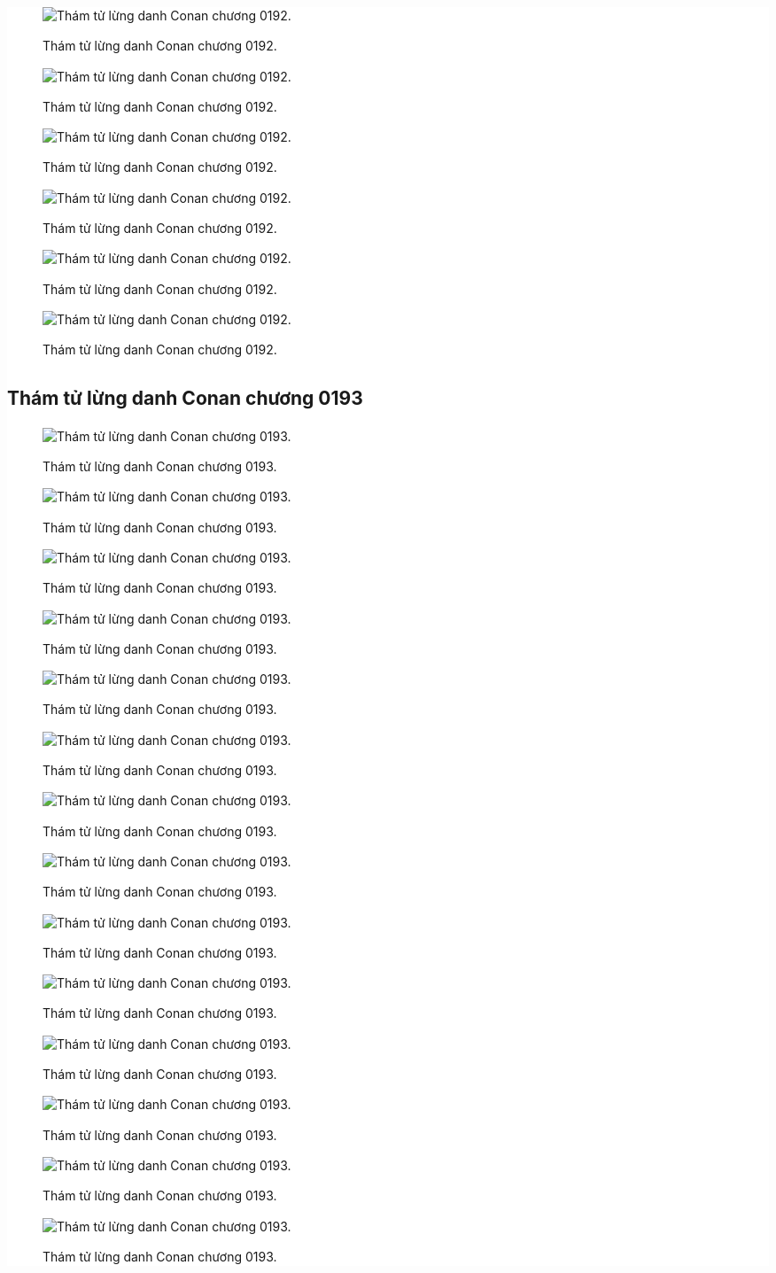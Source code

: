 <figure><img src="https://banmaixanh.vercel.app/manga/gosho-aoyama/tham-tu-lung-danh-conan/0192-13.jpg" alt="Thám tử lừng danh Conan chương 0192." title="Thám tử lừng danh Conan chương 0192." height=100% width=100%><figcaption><p>Thám tử lừng danh Conan chương 0192.</p></figcaption></figure>

<figure><img src="https://banmaixanh.vercel.app/manga/gosho-aoyama/tham-tu-lung-danh-conan/0192-14.jpg" alt="Thám tử lừng danh Conan chương 0192." title="Thám tử lừng danh Conan chương 0192." height=100% width=100%><figcaption><p>Thám tử lừng danh Conan chương 0192.</p></figcaption></figure>

<figure><img src="https://banmaixanh.vercel.app/manga/gosho-aoyama/tham-tu-lung-danh-conan/0192-15.jpg" alt="Thám tử lừng danh Conan chương 0192." title="Thám tử lừng danh Conan chương 0192." height=100% width=100%><figcaption><p>Thám tử lừng danh Conan chương 0192.</p></figcaption></figure>

<figure><img src="https://banmaixanh.vercel.app/manga/gosho-aoyama/tham-tu-lung-danh-conan/0192-16.jpg" alt="Thám tử lừng danh Conan chương 0192." title="Thám tử lừng danh Conan chương 0192." height=100% width=100%><figcaption><p>Thám tử lừng danh Conan chương 0192.</p></figcaption></figure>

<figure><img src="https://banmaixanh.vercel.app/manga/gosho-aoyama/tham-tu-lung-danh-conan/0192-17.jpg" alt="Thám tử lừng danh Conan chương 0192." title="Thám tử lừng danh Conan chương 0192." height=100% width=100%><figcaption><p>Thám tử lừng danh Conan chương 0192.</p></figcaption></figure>

<figure><img src="https://banmaixanh.vercel.app/manga/gosho-aoyama/tham-tu-lung-danh-conan/0192-18.jpg" alt="Thám tử lừng danh Conan chương 0192." title="Thám tử lừng danh Conan chương 0192." height=100% width=100%><figcaption><p>Thám tử lừng danh Conan chương 0192.</p></figcaption></figure>

## Thám tử lừng danh Conan chương 0193

<figure><img src="https://banmaixanh.vercel.app/manga/gosho-aoyama/tham-tu-lung-danh-conan/0193-01.jpg" alt="Thám tử lừng danh Conan chương 0193." title="Thám tử lừng danh Conan chương 0193." height=100% width=100%><figcaption><p>Thám tử lừng danh Conan chương 0193.</p></figcaption></figure>

<figure><img src="https://banmaixanh.vercel.app/manga/gosho-aoyama/tham-tu-lung-danh-conan/0193-02.jpg" alt="Thám tử lừng danh Conan chương 0193." title="Thám tử lừng danh Conan chương 0193." height=100% width=100%><figcaption><p>Thám tử lừng danh Conan chương 0193.</p></figcaption></figure>

<figure><img src="https://banmaixanh.vercel.app/manga/gosho-aoyama/tham-tu-lung-danh-conan/0193-03.jpg" alt="Thám tử lừng danh Conan chương 0193." title="Thám tử lừng danh Conan chương 0193." height=100% width=100%><figcaption><p>Thám tử lừng danh Conan chương 0193.</p></figcaption></figure>

<figure><img src="https://banmaixanh.vercel.app/manga/gosho-aoyama/tham-tu-lung-danh-conan/0193-04.jpg" alt="Thám tử lừng danh Conan chương 0193." title="Thám tử lừng danh Conan chương 0193." height=100% width=100%><figcaption><p>Thám tử lừng danh Conan chương 0193.</p></figcaption></figure>

<figure><img src="https://banmaixanh.vercel.app/manga/gosho-aoyama/tham-tu-lung-danh-conan/0193-05.jpg" alt="Thám tử lừng danh Conan chương 0193." title="Thám tử lừng danh Conan chương 0193." height=100% width=100%><figcaption><p>Thám tử lừng danh Conan chương 0193.</p></figcaption></figure>

<figure><img src="https://banmaixanh.vercel.app/manga/gosho-aoyama/tham-tu-lung-danh-conan/0193-06.jpg" alt="Thám tử lừng danh Conan chương 0193." title="Thám tử lừng danh Conan chương 0193." height=100% width=100%><figcaption><p>Thám tử lừng danh Conan chương 0193.</p></figcaption></figure>

<figure><img src="https://banmaixanh.vercel.app/manga/gosho-aoyama/tham-tu-lung-danh-conan/0193-07.jpg" alt="Thám tử lừng danh Conan chương 0193." title="Thám tử lừng danh Conan chương 0193." height=100% width=100%><figcaption><p>Thám tử lừng danh Conan chương 0193.</p></figcaption></figure>

<figure><img src="https://banmaixanh.vercel.app/manga/gosho-aoyama/tham-tu-lung-danh-conan/0193-08.jpg" alt="Thám tử lừng danh Conan chương 0193." title="Thám tử lừng danh Conan chương 0193." height=100% width=100%><figcaption><p>Thám tử lừng danh Conan chương 0193.</p></figcaption></figure>

<figure><img src="https://banmaixanh.vercel.app/manga/gosho-aoyama/tham-tu-lung-danh-conan/0193-09.jpg" alt="Thám tử lừng danh Conan chương 0193." title="Thám tử lừng danh Conan chương 0193." height=100% width=100%><figcaption><p>Thám tử lừng danh Conan chương 0193.</p></figcaption></figure>

<figure><img src="https://banmaixanh.vercel.app/manga/gosho-aoyama/tham-tu-lung-danh-conan/0193-10.jpg" alt="Thám tử lừng danh Conan chương 0193." title="Thám tử lừng danh Conan chương 0193." height=100% width=100%><figcaption><p>Thám tử lừng danh Conan chương 0193.</p></figcaption></figure>

<figure><img src="https://banmaixanh.vercel.app/manga/gosho-aoyama/tham-tu-lung-danh-conan/0193-11.jpg" alt="Thám tử lừng danh Conan chương 0193." title="Thám tử lừng danh Conan chương 0193." height=100% width=100%><figcaption><p>Thám tử lừng danh Conan chương 0193.</p></figcaption></figure>

<figure><img src="https://banmaixanh.vercel.app/manga/gosho-aoyama/tham-tu-lung-danh-conan/0193-12.jpg" alt="Thám tử lừng danh Conan chương 0193." title="Thám tử lừng danh Conan chương 0193." height=100% width=100%><figcaption><p>Thám tử lừng danh Conan chương 0193.</p></figcaption></figure>

<figure><img src="https://banmaixanh.vercel.app/manga/gosho-aoyama/tham-tu-lung-danh-conan/0193-13.jpg" alt="Thám tử lừng danh Conan chương 0193." title="Thám tử lừng danh Conan chương 0193." height=100% width=100%><figcaption><p>Thám tử lừng danh Conan chương 0193.</p></figcaption></figure>

<figure><img src="https://banmaixanh.vercel.app/manga/gosho-aoyama/tham-tu-lung-danh-conan/0193-14.jpg" alt="Thám tử lừng danh Conan chương 0193." title="Thám tử lừng danh Conan chương 0193." height=100% width=100%><figcaption><p>Thám tử lừng danh Conan chương 0193.</p></figcaption></figure>
